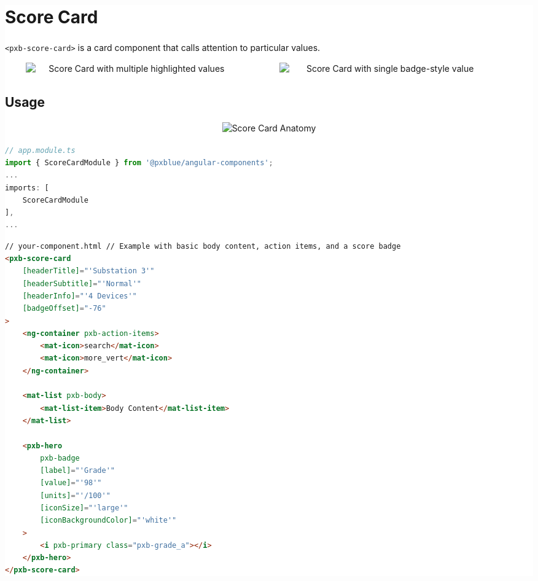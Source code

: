 # Score Card

`<pxb-score-card>` is a card component that calls attention to particular values.

<div style="align-items: center; text-align: center; width: 100%; display: flex; justify-content: space-evenly; margin-bottom: 20px">
    <img width="40%" alt="Score Card with multiple highlighted values" src="./images/scoreCard.png"><br/>
    <img width="40%" alt="Score Card with single badge-style value" src="./images/scoreCard_alt.png"><br/>
</div>

## Usage

<div style="width: 100%; text-align: center">
    <img width="100%" style="max-width: 800px" alt="Score Card Anatomy" src="./images/scoreCardAnatomy.png">
</div>

```typescript
// app.module.ts
import { ScoreCardModule } from '@pxblue/angular-components';
...
imports: [
    ScoreCardModule
],
...
```

```html
// your-component.html // Example with basic body content, action items, and a score badge
<pxb-score-card
    [headerTitle]="'Substation 3'"
    [headerSubtitle]="'Normal'"
    [headerInfo]="'4 Devices'"
    [badgeOffset]="-76"
>
    <ng-container pxb-action-items>
        <mat-icon>search</mat-icon>
        <mat-icon>more_vert</mat-icon>
    </ng-container>

    <mat-list pxb-body>
        <mat-list-item>Body Content</mat-list-item>
    </mat-list>

    <pxb-hero
        pxb-badge
        [label]="'Grade'"
        [value]="'98'"
        [units]="'/100'"
        [iconSize]="'large'"
        [iconBackgroundColor]="'white'"
    >
        <i pxb-primary class="pxb-grade_a"></i>
    </pxb-hero>
</pxb-score-card>
```
